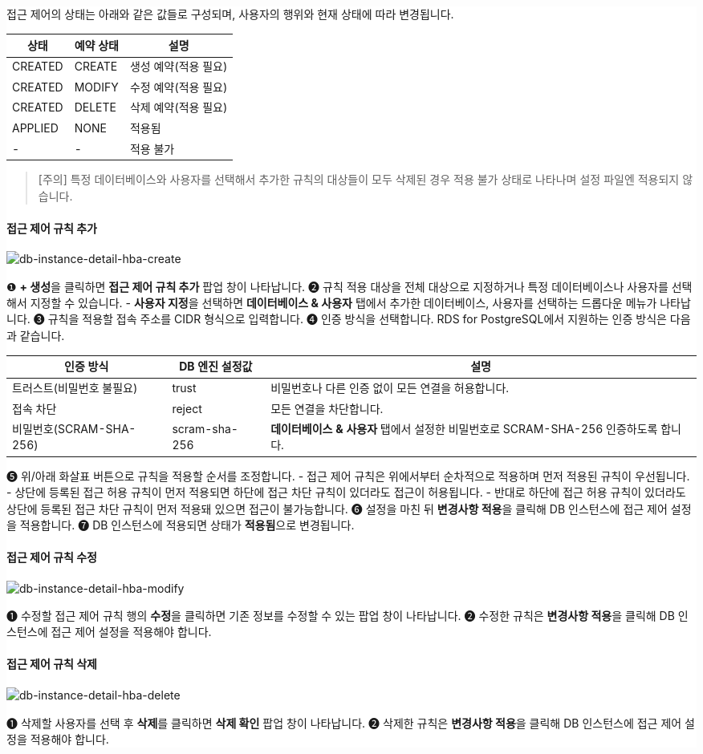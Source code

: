 접근 제어의 상태는 아래와 같은 값들로 구성되며, 사용자의 행위와 현재 상태에 따라 변경됩니다.

| 상태      | 예약 상태  | 설명           |
|---------|--------|--------------|
| CREATED | CREATE | 생성 예약(적용 필요) |
| CREATED | MODIFY | 수정 예약(적용 필요) |
| CREATED | DELETE | 삭제 예약(적용 필요) |
| APPLIED | NONE   | 적용됨          |
| -       | -      | 적용 불가        |

> [주의]
> 특정 데이터베이스와 사용자를 선택해서 추가한 규칙의 대상들이 모두 삭제된 경우 적용 불가 상태로 나타나며 설정 파일엔 적용되지 않습니다.


#### 접근 제어 규칙 추가

![db-instance-detail-hba-create](https://static.toastoven.net/prod_rds_postgres/20240813/db-instance-detail-hba-create-ko.png)

❶ **+ 생성**을 클릭하면 **접근 제어 규칙 추가** 팝업 창이 나타납니다.
❷ 규칙 적용 대상을 전체 대상으로 지정하거나 특정 데이터베이스나 사용자를 선택해서 지정할 수 있습니다.
    - **사용자 지정**을 선택하면 **데이터베이스 & 사용자** 탭에서 추가한 데이터베이스, 사용자를 선택하는 드롭다운 메뉴가 나타납니다.
❸ 규칙을 적용할 접속 주소를 CIDR 형식으로 입력합니다.
❹ 인증 방식을 선택합니다. RDS for PostgreSQL에서 지원하는 인증 방식은 다음과 같습니다.

| 인증 방식               | DB 엔진 설정값     | 설명                                                      |
|---------------------|---------------|---------------------------------------------------------|
| 트러스트(비밀번호 불필요)      | trust         | 비밀번호나 다른 인증 없이 모든 연결을 허용합니다.                            |
| 접속 차단               | reject        | 모든 연결을 차단합니다.                                           |
| 비밀번호(SCRAM-SHA-256) | scram-sha-256 | **데이터베이스 & 사용자** 탭에서 설정한 비밀번호로 SCRAM-SHA-256 인증하도록 합니다. |

❺ 위/아래 화살표 버튼으로 규칙을 적용할 순서를 조정합니다.
    - 접근 제어 규칙은 위에서부터 순차적으로 적용하며 먼저 적용된 규칙이 우선됩니다.
    - 상단에 등록된 접근 허용 규칙이 먼저 적용되면 하단에 접근 차단 규칙이 있더라도 접근이 허용됩니다.
    - 반대로 하단에 접근 허용 규칙이 있더라도 상단에 등록된 접근 차단 규칙이 먼저 적용돼 있으면 접근이 불가능합니다.
❻ 설정을 마친 뒤 **변경사항 적용**을 클릭해 DB 인스턴스에 접근 제어 설정을 적용합니다.
❼ DB 인스턴스에 적용되면 상태가 **적용됨**으로 변경됩니다.

#### 접근 제어 규칙 수정

![db-instance-detail-hba-modify](https://static.toastoven.net/prod_rds_postgres/20240813/db-instance-detail-hba-modify-ko.png)

❶ 수정할 접근 제어 규칙 행의 **수정**을 클릭하면 기존 정보를 수정할 수 있는 팝업 창이 나타납니다.
❷ 수정한 규칙은 **변경사항 적용**을 클릭해 DB 인스턴스에 접근 제어 설정을 적용해야 합니다.

#### 접근 제어 규칙 삭제

![db-instance-detail-hba-delete](https://static.toastoven.net/prod_rds_postgres/20240813/db-instance-detail-hba-delete-ko.png)

❶ 삭제할 사용자를 선택 후 **삭제**를 클릭하면 **삭제 확인** 팝업 창이 나타납니다.
❷ 삭제한 규칙은 **변경사항 적용**을 클릭해 DB 인스턴스에 접근 제어 설정을 적용해야 합니다.
